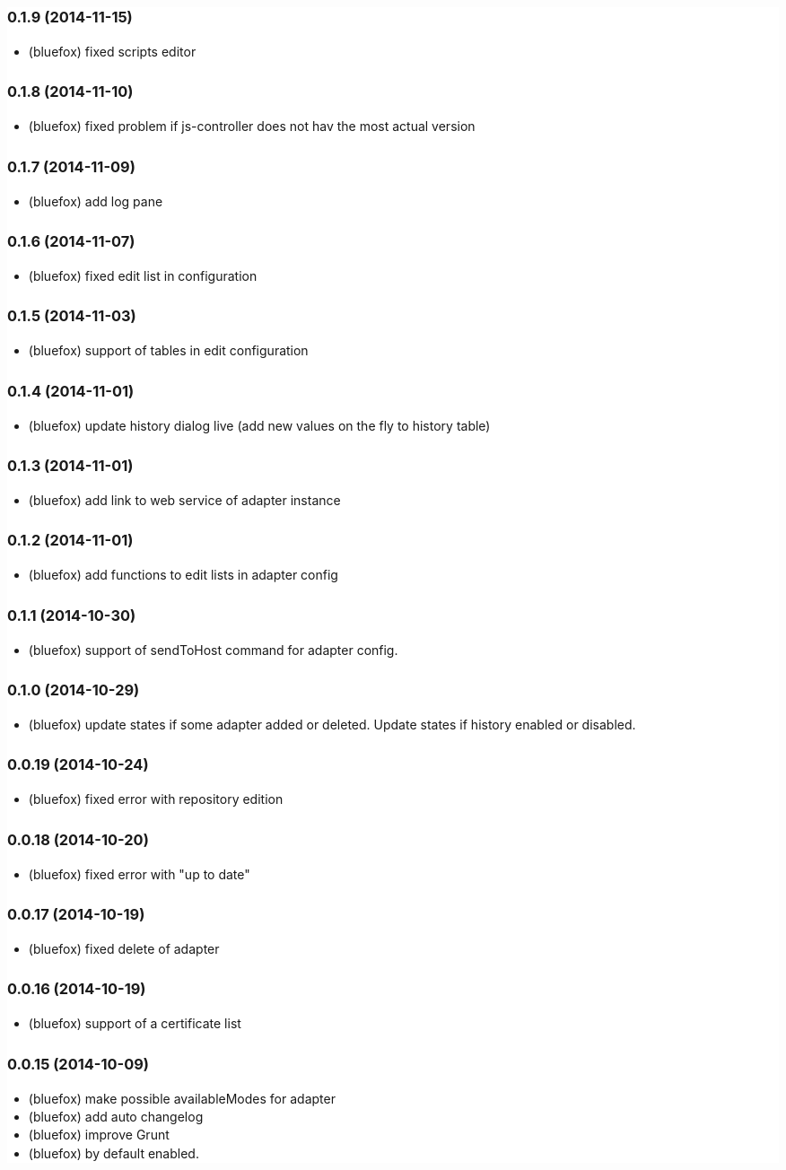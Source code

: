 ### 0.1.9 (2014-11-15)
* (bluefox) fixed scripts editor

### 0.1.8 (2014-11-10)
* (bluefox) fixed problem if js-controller does not hav the most actual version 

### 0.1.7 (2014-11-09)
* (bluefox) add log pane

### 0.1.6 (2014-11-07)
* (bluefox) fixed edit list in configuration

### 0.1.5 (2014-11-03)
* (bluefox) support of tables in edit configuration

### 0.1.4 (2014-11-01)
* (bluefox) update history dialog live (add new values on the fly to history table)

### 0.1.3 (2014-11-01)
* (bluefox) add link to web service of adapter instance

### 0.1.2 (2014-11-01)
* (bluefox) add functions to edit lists in adapter config

### 0.1.1 (2014-10-30)
* (bluefox) support of sendToHost command for adapter config.

### 0.1.0 (2014-10-29)
* (bluefox) update states if some adapter added or deleted. Update states if history enabled or disabled.

### 0.0.19 (2014-10-24)
* (bluefox) fixed error with repository edition

### 0.0.18 (2014-10-20)
* (bluefox) fixed error with "up to date"

### 0.0.17 (2014-10-19)
* (bluefox) fixed delete of adapter

### 0.0.16 (2014-10-19)
* (bluefox) support of a certificate list

### 0.0.15 (2014-10-09)
* (bluefox) make possible availableModes for adapter
* (bluefox) add auto changelog
* (bluefox) improve Grunt
* (bluefox) by default enabled.
